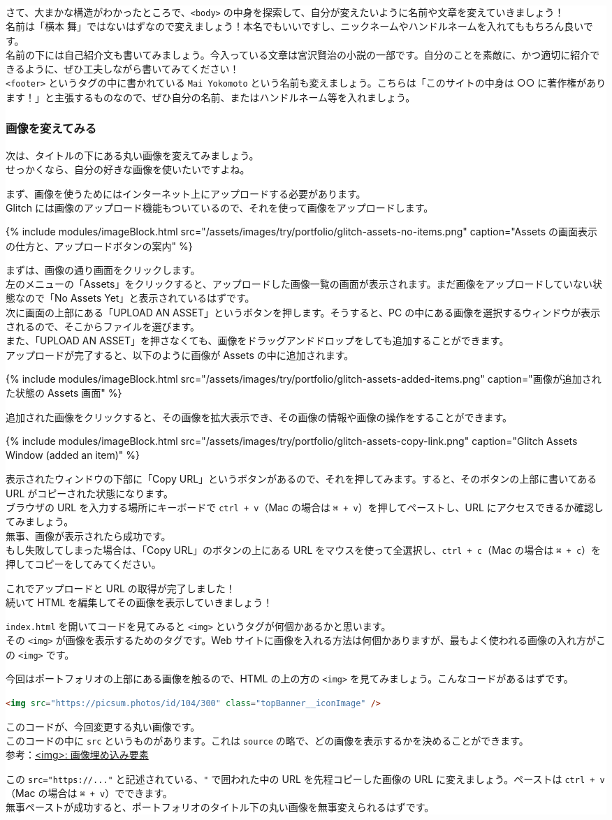 さて、大まかな構造がわかったところで、`<body>` の中身を探索して、自分が変えたいように名前や文章を変えていきましょう！  
名前は「横本 舞」ではないはずなので変えましょう！本名でもいいですし、ニックネームやハンドルネームを入れてももちろん良いです。  
名前の下には自己紹介文も書いてみましょう。今入っている文章は宮沢賢治の小説の一部です。自分のことを素敵に、かつ適切に紹介できるように、ぜひ工夫しながら書いてみてください！  
`<footer>` というタグの中に書かれている `Mai Yokomoto` という名前も変えましょう。こちらは「このサイトの中身は ○○ に著作権があります！」と主張するものなので、ぜひ自分の名前、またはハンドルネーム等を入れましょう。

### 画像を変えてみる

次は、タイトルの下にある丸い画像を変えてみましょう。  
せっかくなら、自分の好きな画像を使いたいですよね。

まず、画像を使うためにはインターネット上にアップロードする必要があります。  
Glitch には画像のアップロード機能もついているので、それを使って画像をアップロードします。

{% include modules/imageBlock.html src="/assets/images/try/portfolio/glitch-assets-no-items.png" caption="Assets の画面表示の仕方と、アップロードボタンの案内" %}

まずは、画像の通り画面をクリックします。  
左のメニューの「Assets」をクリックすると、アップロードした画像一覧の画面が表示されます。まだ画像をアップロードしていない状態なので「No Assets Yet」と表示されているはずです。  
次に画面の上部にある「UPLOAD AN ASSET」というボタンを押します。そうすると、PC の中にある画像を選択するウィンドウが表示されるので、そこからファイルを選びます。  
また、「UPLOAD AN ASSET」を押さなくても、画像をドラッグアンドドロップをしても追加することができます。  
アップロードが完了すると、以下のように画像が Assets の中に追加されます。

{% include modules/imageBlock.html src="/assets/images/try/portfolio/glitch-assets-added-items.png" caption="画像が追加された状態の Assets 画面" %}

追加された画像をクリックすると、その画像を拡大表示でき、その画像の情報や画像の操作をすることができます。

{% include modules/imageBlock.html src="/assets/images/try/portfolio/glitch-assets-copy-link.png" caption="Glitch Assets Window (added an item)" %}

表示されたウィンドウの下部に「Copy URL」というボタンがあるので、それを押してみます。すると、そのボタンの上部に書いてある URL がコピーされた状態になります。  
ブラウザの URL を入力する場所にキーボードで `ctrl + v`（Mac の場合は `⌘ + v`）を押してペーストし、URL にアクセスできるか確認してみましょう。  
無事、画像が表示されたら成功です。  
もし失敗してしまった場合は、「Copy URL」のボタンの上にある URL をマウスを使って全選択し、`ctrl + c`（Mac の場合は `⌘ + c`）を押してコピーをしてみてください。

これでアップロードと URL の取得が完了しました！  
続いて HTML を編集してその画像を表示していきましょう！

`index.html` を開いてコードを見てみると `<img>` というタグが何個かあるかと思います。  
その `<img>` が画像を表示するためのタグです。Web サイトに画像を入れる方法は何個かありますが、最もよく使われる画像の入れ方がこの `<img>` です。

今回はポートフォリオの上部にある画像を触るので、HTML の上の方の `<img>` を見てみましょう。こんなコードがあるはずです。

```html
<img src="https://picsum.photos/id/104/300" class="topBanner__iconImage" />
```

このコードが、今回変更する丸い画像です。  
このコードの中に `src` というものがあります。これは `source` の略で、どの画像を表示するかを決めることができます。  
参考：[&lt;img&gt;: 画像埋め込み要素](https://developer.mozilla.org/ja/docs/Web/HTML/Element/img)

この `src="https://..."` と記述されている、`"` で囲われた中の URL を先程コピーした画像の URL に変えましょう。ペーストは `ctrl + v`（Mac の場合は `⌘ + v`）でできます。  
無事ペーストが成功すると、ポートフォリオのタイトル下の丸い画像を無事変えられるはずです。
